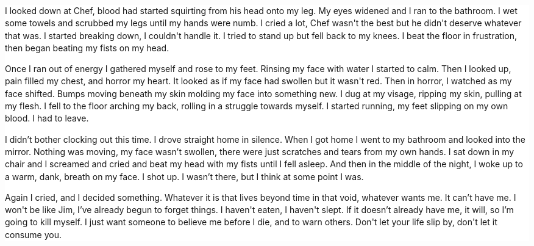    I looked down at Chef, blood had started squirting from his head onto my leg. My eyes widened and I ran to the bathroom. I wet some towels and scrubbed my legs until my hands were numb. I cried a lot, Chef wasn't the best but he didn't deserve whatever that was. I started breaking down, I couldn't handle it. I tried to stand up but fell back to my knees. I beat the floor in frustration, then began beating my fists on my head. 

   Once I ran out of energy I gathered myself and rose to my feet. Rinsing my face with water I started to calm. Then I looked up, pain filled my chest, and horror my heart. It looked as if my face had swollen but it wasn't red. Then in horror, I watched as my face shifted. Bumps moving beneath my skin molding my face into something new. I dug at my visage, ripping my skin, pulling at my flesh. I fell to the floor arching my back, rolling in a struggle towards myself. I started running, my feet slipping on my own blood. I had to leave. 

   I didn’t bother clocking out this time. I drove straight home in silence. When I got home I went to my bathroom and looked into the mirror. Nothing was moving, my face wasn’t swollen, there were just scratches and tears from my own hands. I sat down in my chair and I screamed and cried and beat my head with my fists until I fell asleep. And then in the middle of the night, I woke up to a warm, dank, breath on my face. I shot up. I wasn’t there, but I think at some point I was. 

   Again I cried, and I decided something. Whatever it is that lives beyond time in that void, whatever wants me. It can’t have me. I won't be like Jim, I’ve already begun to forget things. I haven't eaten, I haven't slept. If it doesn’t already have me, it will, so I’m going to kill myself. I just want someone to believe me before I die, and to warn others. Don't let your life slip by, don't let it consume you.
